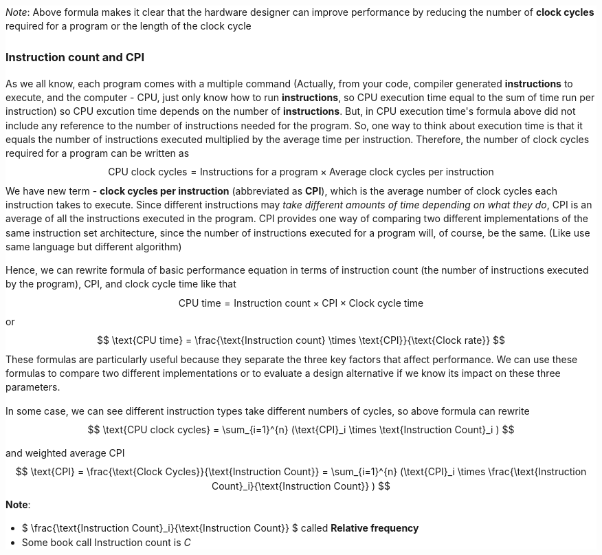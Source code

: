 
*Note*: Above formula makes it clear that the hardware designer can improve performance by reducing the number of **clock cycles** required for a program or the length of the clock cycle

### Instruction count and CPI

As we all know, each program comes with a multiple command (Actually, from your code, compiler generated **instructions** to execute, and the computer - CPU, just only know how to run **instructions**, so CPU execution time equal to the sum of time run per instruction) so CPU excution time depends on the number of **instructions**. But, in CPU execution time's formula above did not include any reference to the number of instructions needed for the program. So, one way to think about execution time is that it equals the number of instructions executed multiplied by the average time per instruction. Therefore, the number of clock cycles required for a program can be written as
$$
\text{CPU clock cycles} =  \text{Instructions for a program} \times \text{Average clock cycles per instruction}
$$
We have new term - **clock cycles per instruction** (abbreviated as **CPI**), which is the average number of clock cycles each instruction takes to execute. Since different instructions may *take different amounts of time depending on what they do*, CPI is an average of all the instructions executed in the program. CPI provides one way of comparing two different implementations of the same instruction set architecture, since the number of instructions executed for a program will, of course, be the same. (Like use same language but different algorithm)

Hence, we can rewrite formula of basic performance equation in terms of instruction count (the number of instructions executed by the program), CPI, and clock cycle time like that
$$
\text{CPU time} =  \text{Instruction count} \times \text{CPI} \times \text{Clock cycle time}
$$
or 
$$
\text{CPU time} =  \frac{\text{Instruction count} \times \text{CPI}}{\text{Clock rate}}
$$
These formulas are particularly useful because they separate the three key factors that affect performance. We can use these formulas to compare two different implementations or to evaluate a design alternative if we know its impact on these three parameters.

In some case, we can see different instruction types take different numbers of cycles, so above formula can rewrite
$$
\text{CPU clock cycles} =  \sum_{i=1}^{n} (\text{CPI}_i \times \text{Instruction Count}_i )
$$


and weighted average CPI
$$
\text{CPI} = \frac{\text{Clock Cycles}}{\text{Instruction Count}} = \sum_{i=1}^{n} (\text{CPI}_i \times \frac{\text{Instruction Count}_i}{\text{Instruction Count}} )
$$
**Note**:

- $ \frac{\text{Instruction Count}_i}{\text{Instruction Count}} $ called **Relative frequency**
- Some book call $\text{Instruction count}$ is $C$
